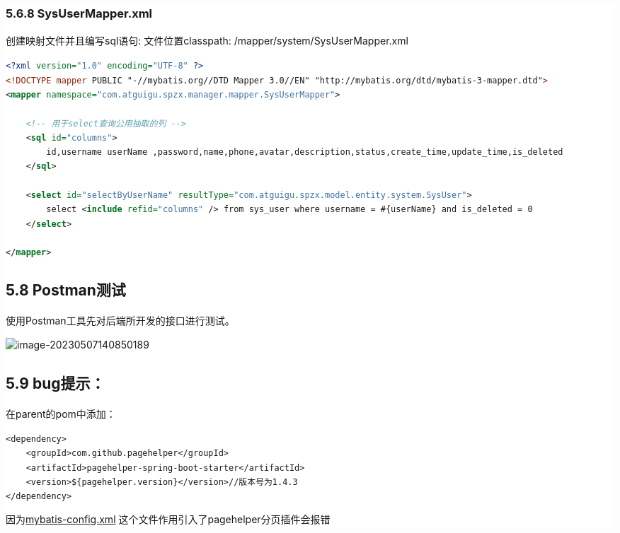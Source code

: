 ### 5.6.8 SysUserMapper.xml

创建映射文件并且编写sql语句:  文件位置classpath: /mapper/system/SysUserMapper.xml

```xml
<?xml version="1.0" encoding="UTF-8" ?>
<!DOCTYPE mapper PUBLIC "-//mybatis.org//DTD Mapper 3.0//EN" "http://mybatis.org/dtd/mybatis-3-mapper.dtd">
<mapper namespace="com.atguigu.spzx.manager.mapper.SysUserMapper">

    <!-- 用于select查询公用抽取的列 -->
    <sql id="columns">
        id,username userName ,password,name,phone,avatar,description,status,create_time,update_time,is_deleted
    </sql>

    <select id="selectByUserName" resultType="com.atguigu.spzx.model.entity.system.SysUser">
        select <include refid="columns" /> from sys_user where username = #{userName} and is_deleted = 0
    </select>

</mapper>
```

## 5.8 Postman测试

使用Postman工具先对后端所开发的接口进行测试。

![image-20230507140850189](https://raw.githubusercontent.com/JasperJin01/Photo/refs/heads/main/develop/spzxfrontbackend/assets/image-20230507140850189.png) 

## 5.9 bug提示：

在parent的pom中添加：

```
<dependency>
    <groupId>com.github.pagehelper</groupId>
    <artifactId>pagehelper-spring-boot-starter</artifactId>
    <version>${pagehelper.version}</version>//版本号为1.4.3
</dependency>
```

因为[mybatis-config.xml](..\..\..\..\..\Applications2\spzx-parent-1\spzx-manager\src\main\resources\mybatis-config.xml) 这个文件作用引入了pagehelper分页插件会报错





